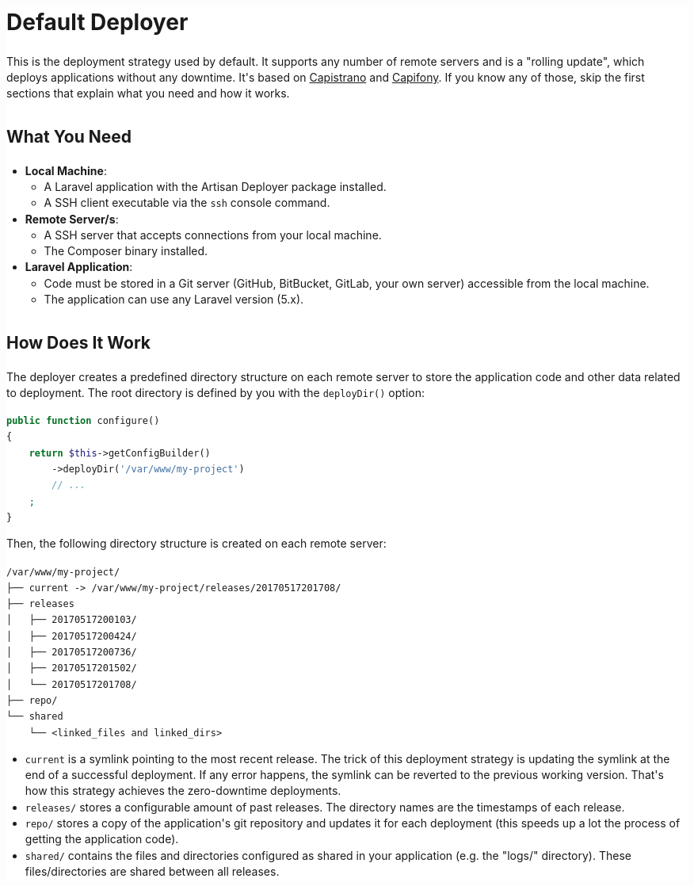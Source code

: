 Default Deployer
================

This is the deployment strategy used by default. It supports any number of
remote servers and is a "rolling update", which deploys applications without any
downtime. It's based on [Capistrano][1] and [Capifony][2]. If you know any of
those, skip the first sections that explain what you need and how it works.

What You Need
-------------

* **Local Machine**:
  * A Laravel application with the Artisan Deployer package installed.
  * A SSH client executable via the `ssh` console command.
* **Remote Server/s**:
  * A SSH server that accepts connections from your local machine.
  * The Composer binary installed.
* **Laravel Application**:
  * Code must be stored in a Git server (GitHub, BitBucket, GitLab, your own
    server) accessible from the local machine.
  * The application can use any Laravel version (5.x).

How Does It Work
----------------

The deployer creates a predefined directory structure on each remote server to
store the application code and other data related to deployment. The root
directory is defined by you with the `deployDir()` option:

```php
public function configure()
{
    return $this->getConfigBuilder()
        ->deployDir('/var/www/my-project')
        // ...
    ;
}
```

Then, the following directory structure is created on each remote server:

```
/var/www/my-project/
├── current -> /var/www/my-project/releases/20170517201708/
├── releases
│   ├── 20170517200103/
│   ├── 20170517200424/
│   ├── 20170517200736/
│   ├── 20170517201502/
│   └── 20170517201708/
├── repo/
└── shared
    └── <linked_files and linked_dirs>
```

* `current` is a symlink pointing to the most recent release. The trick of this
  deployment strategy is updating the symlink at the end of a successful deployment.
  If any error happens, the symlink can be reverted to the previous working version.
  That's how this strategy achieves the zero-downtime deployments.
* `releases/` stores a configurable amount of past releases. The directory names
  are the timestamps of each release.
* `repo/` stores a copy of the application's git repository and updates it for
  each deployment (this speeds up a lot the process of getting the application code).
* `shared/` contains the files and directories configured as shared in your
  application (e.g. the "logs/" directory). These files/directories are shared
  between all releases.


[1]: http://capistranorb.com/
[2]: https://github.com/everzet/capifony
[3]: https://github.com/laravel/laravel